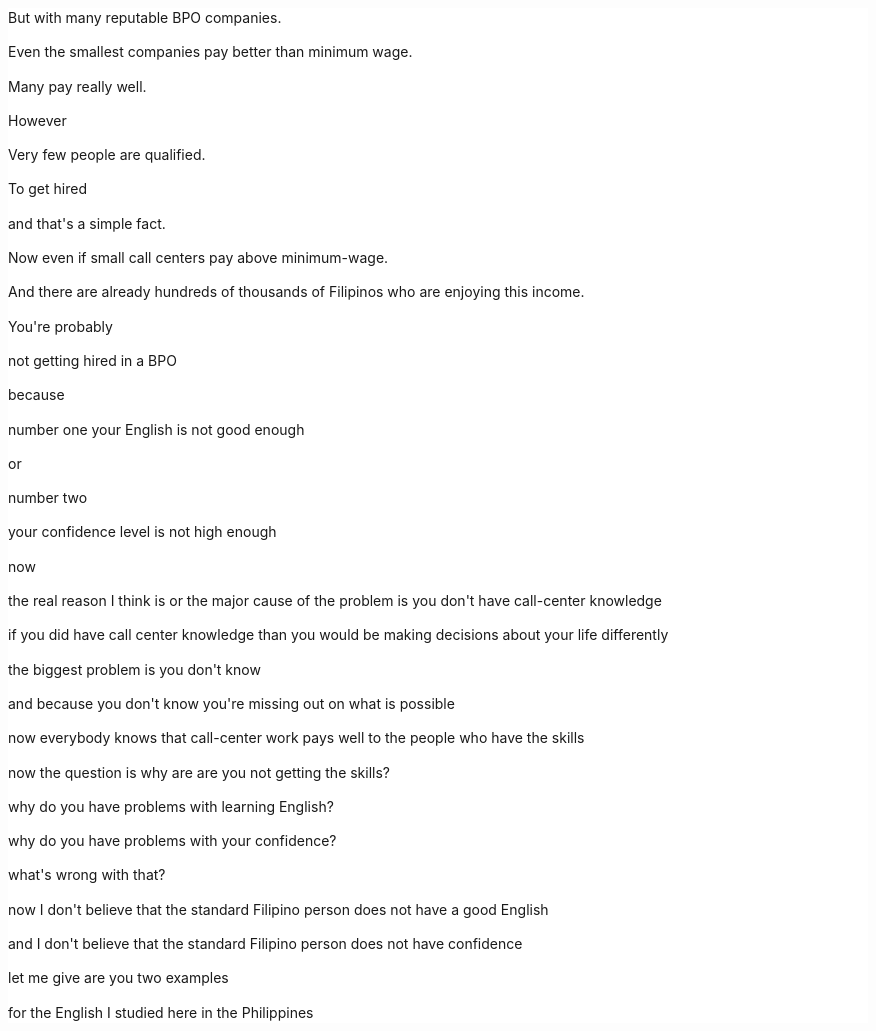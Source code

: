 But with many reputable BPO companies.

Even the smallest companies pay better than minimum wage.

Many pay really well.






However 

Very few people are qualified.

To get hired 

and that's a simple fact.


Now even if small call centers pay above minimum-wage.

And there are already hundreds of thousands of Filipinos who are enjoying this income. 

You're probably 

not getting hired in a BPO 

because 

number one your English is not good enough

or 

number two 

your confidence level is not high enough 

now 

the real reason I think is or the major cause of the problem is you don't have call-center knowledge 

if you did have call center knowledge than you would be making decisions about your life differently 

the biggest problem is you don't know 

and because you don't know you're missing out on what is possible 

now everybody knows that call-center work pays well to the people who have the skills 

now the question is why are are you not getting the skills?

why do you have problems with learning English? 

why do you have problems with your confidence? 

what's wrong with that? 

now I don't believe that the standard Filipino person does not have a good English

 and I don't believe that the standard Filipino person does not have confidence 

 let me give are you two examples 

 for the English I studied here in the Philippines 
